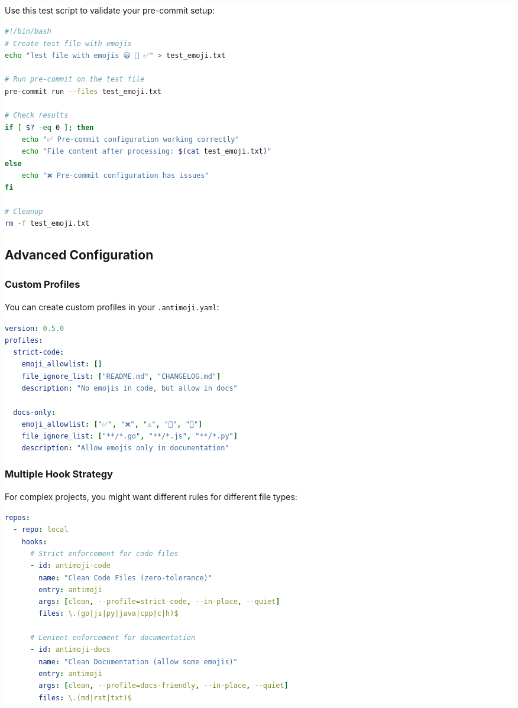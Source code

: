 Use this test script to validate your pre-commit setup:

```bash
#!/bin/bash
# Create test file with emojis
echo "Test file with emojis 😀 🎉 ✅" > test_emoji.txt

# Run pre-commit on the test file
pre-commit run --files test_emoji.txt

# Check results
if [ $? -eq 0 ]; then
    echo "✅ Pre-commit configuration working correctly"
    echo "File content after processing: $(cat test_emoji.txt)"
else
    echo "❌ Pre-commit configuration has issues"
fi

# Cleanup
rm -f test_emoji.txt
```

## Advanced Configuration

### Custom Profiles

You can create custom profiles in your `.antimoji.yaml`:

```yaml
version: 0.5.0
profiles:
  strict-code:
    emoji_allowlist: []
    file_ignore_list: ["README.md", "CHANGELOG.md"]
    description: "No emojis in code, but allow in docs"
    
  docs-only:
    emoji_allowlist: ["✅", "❌", "⚠️", "📝", "🔧"]
    file_ignore_list: ["**/*.go", "**/*.js", "**/*.py"]
    description: "Allow emojis only in documentation"
```

### Multiple Hook Strategy

For complex projects, you might want different rules for different file types:

```yaml
repos:
  - repo: local
    hooks:
      # Strict enforcement for code files
      - id: antimoji-code
        name: "Clean Code Files (zero-tolerance)"
        entry: antimoji
        args: [clean, --profile=strict-code, --in-place, --quiet]
        files: \.(go|js|py|java|cpp|c|h)$
        
      # Lenient enforcement for documentation
      - id: antimoji-docs
        name: "Clean Documentation (allow some emojis)"
        entry: antimoji
        args: [clean, --profile=docs-friendly, --in-place, --quiet]
        files: \.(md|rst|txt)$
```
